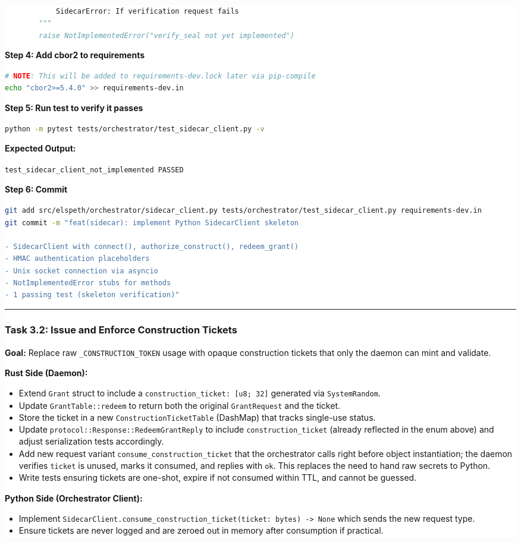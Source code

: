 ```python
            SidecarError: If verification request fails
        """
        raise NotImplementedError("verify_seal not yet implemented")
```

**Step 4: Add cbor2 to requirements**

```bash
# NOTE: This will be added to requirements-dev.lock later via pip-compile
echo "cbor2>=5.4.0" >> requirements-dev.in
```

**Step 5: Run test to verify it passes**

```bash
python -m pytest tests/orchestrator/test_sidecar_client.py -v
```

**Expected Output:**
```
test_sidecar_client_not_implemented PASSED
```

**Step 6: Commit**

```bash
git add src/elspeth/orchestrator/sidecar_client.py tests/orchestrator/test_sidecar_client.py requirements-dev.in
git commit -m "feat(sidecar): implement Python SidecarClient skeleton

- SidecarClient with connect(), authorize_construct(), redeem_grant()
- HMAC authentication placeholders
- Unix socket connection via asyncio
- NotImplementedError stubs for methods
- 1 passing test (skeleton verification)"
```

---

### Task 3.2: Issue and Enforce Construction Tickets

**Goal:** Replace raw `_CONSTRUCTION_TOKEN` usage with opaque construction tickets that only the daemon can mint and validate.

**Rust Side (Daemon):**
- Extend `Grant` struct to include a `construction_ticket: [u8; 32]` generated via `SystemRandom`.
- Update `GrantTable::redeem` to return both the original `GrantRequest` and the ticket.
- Store the ticket in a new `ConstructionTicketTable` (DashMap) that tracks single-use status.
- Update `protocol::Response::RedeemGrantReply` to include `construction_ticket` (already reflected in the enum above) and adjust serialization tests accordingly.
- Add new request variant `consume_construction_ticket` that the orchestrator calls right before object instantiation; the daemon verifies `ticket` is unused, marks it consumed, and replies with `ok`. This replaces the need to hand raw secrets to Python.
- Write tests ensuring tickets are one-shot, expire if not consumed within TTL, and cannot be guessed.

**Python Side (Orchestrator Client):**
- Implement `SidecarClient.consume_construction_ticket(ticket: bytes) -> None` which sends the new request type.
- Ensure tickets are never logged and are zeroed out in memory after consumption if practical.
